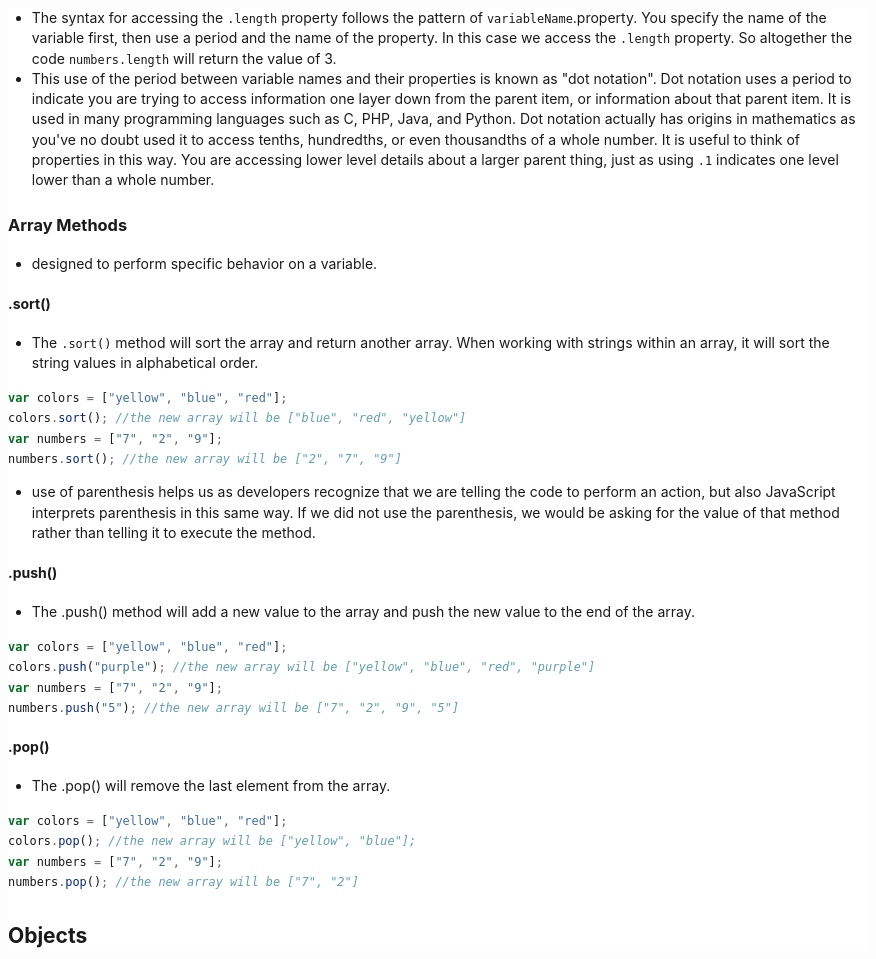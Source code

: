 - The syntax for accessing the `.length` property follows the pattern of `variableName`.property. You specify the name of the variable first, then use a period and the name of the property. In this case we access the `.length` property. So altogether the code `numbers.length` will return the value of 3.
- This use of the period between variable names and their properties is known as "dot notation". Dot notation uses a period to indicate you are trying to access information one layer down from the parent item, or information about that parent item. It is used in many programming languages such as C, PHP, Java, and Python. Dot notation actually has origins in mathematics as you've no doubt used it to access tenths, hundredths, or even thousandths of a whole number. It is useful to think of properties in this way. You are accessing lower level details about a larger parent thing, just as using `.1` indicates one level lower than a whole number.

### Array Methods

- designed to perform specific behavior on a variable.

#### .sort()

- The `.sort()` method will sort the array and return another array. When working with strings within an array, it will sort the string values in alphabetical order.

```javascript
var colors = ["yellow", "blue", "red"];
colors.sort(); //the new array will be ["blue", "red", "yellow"]
var numbers = ["7", "2", "9"];
numbers.sort(); //the new array will be ["2", "7", "9"]
```

- use of parenthesis helps us as developers recognize that we are telling the code to perform an action, but also JavaScript interprets parenthesis in this same way. If we did not use the parenthesis, we would be asking for the value of that method rather than telling it to execute the method.

#### .push()

- The .push() method will add a new value to the array and push the new value to the end of the array.

```javascript
var colors = ["yellow", "blue", "red"];
colors.push("purple"); //the new array will be ["yellow", "blue", "red", "purple"]
var numbers = ["7", "2", "9"];
numbers.push("5"); //the new array will be ["7", "2", "9", "5"]
```

#### .pop()

- The .pop() will remove the last element from the array.

```javascript
var colors = ["yellow", "blue", "red"];
colors.pop(); //the new array will be ["yellow", "blue"];
var numbers = ["7", "2", "9"];
numbers.pop(); //the new array will be ["7", "2"]
```

## Objects
